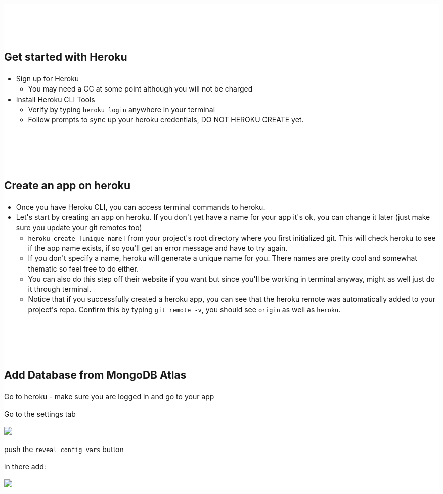 
<br>
<br>
<br>



## Get started with Heroku

- [Sign up for Heroku](https://signup.heroku.com/)
	- You may need a CC at some point although you will not be charged
- [Install Heroku CLI Tools](https://toolbelt.heroku.com/)
	- Verify by typing `heroku login` anywhere in your terminal
	- Follow prompts to sync up your heroku credentials, DO NOT HEROKU CREATE yet.


<br>
<br>
<br>



## Create an app on heroku

- Once you have Heroku CLI, you can access terminal commands to heroku.
- Let's start by creating an app on heroku. If you don't yet have a name for your app it's ok, you can change it later (just make sure you update your git remotes too)
	- `heroku create [unique name]` from your project's root directory where you first initialized git.
	This will check heroku to see if the app name exists, if so you'll get an error message and have to try again.
	- If you don't specify a name, heroku will generate a unique name for you. There names are pretty cool and somewhat thematic so feel free to do either.
	- You can also do this step off their website if you want but since you'll be working in terminal anyway, might as well just do it through terminal.
	- Notice that if you successfully created a heroku app, you can see that the heroku remote was automatically added to your project's repo. Confirm this by typing `git remote -v`, you should see `origin` as well as `heroku`.

<br>
<br>
<br>

## Add Database from MongoDB Atlas

Go to [heroku](https://dashboard.heroku.com/) - make sure you are logged in and go to your app

Go to the settings tab

![](https://i.imgur.com/citTnDN.png)

push the `reveal config vars` button

in there add:

![](https://i.imgur.com/9CKHcBM.png)
